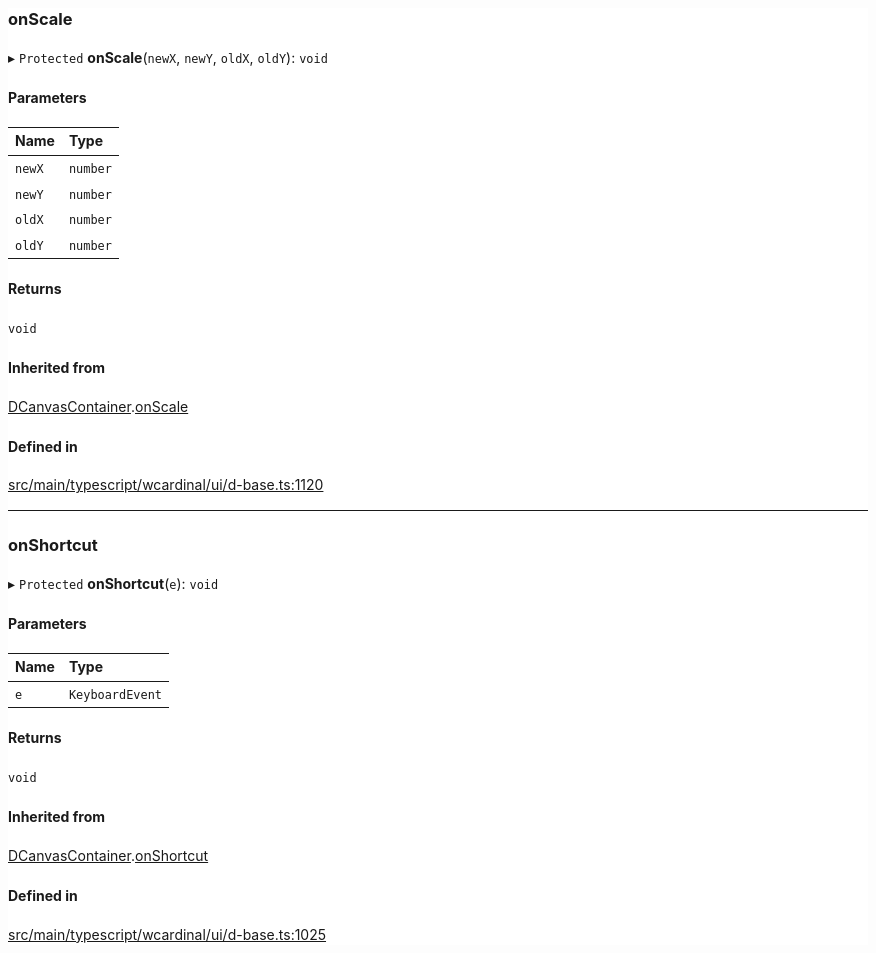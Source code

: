 ### onScale

▸ `Protected` **onScale**(`newX`, `newY`, `oldX`, `oldY`): `void`

#### Parameters

| Name | Type |
| :------ | :------ |
| `newX` | `number` |
| `newY` | `number` |
| `oldX` | `number` |
| `oldY` | `number` |

#### Returns

`void`

#### Inherited from

[DCanvasContainer](../classes/DCanvasContainer.md).[onScale](../classes/DCanvasContainer.md#onscale)

#### Defined in

[src/main/typescript/wcardinal/ui/d-base.ts:1120](https://github.com/winter-cardinal/winter-cardinal-ui/blob/v0.194.0/src/main/typescript/wcardinal/ui/d-base.ts#L1120)

___

### onShortcut

▸ `Protected` **onShortcut**(`e`): `void`

#### Parameters

| Name | Type |
| :------ | :------ |
| `e` | `KeyboardEvent` |

#### Returns

`void`

#### Inherited from

[DCanvasContainer](../classes/DCanvasContainer.md).[onShortcut](../classes/DCanvasContainer.md#onshortcut)

#### Defined in

[src/main/typescript/wcardinal/ui/d-base.ts:1025](https://github.com/winter-cardinal/winter-cardinal-ui/blob/v0.194.0/src/main/typescript/wcardinal/ui/d-base.ts#L1025)
